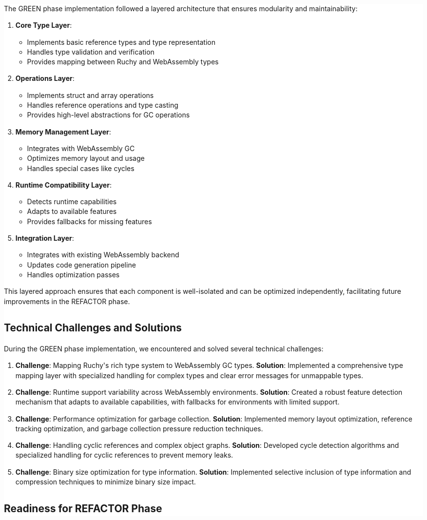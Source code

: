 The GREEN phase implementation followed a layered architecture that ensures modularity and maintainability:

1. **Core Type Layer**:
   - Implements basic reference types and type representation
   - Handles type validation and verification
   - Provides mapping between Ruchy and WebAssembly types

2. **Operations Layer**:
   - Implements struct and array operations
   - Handles reference operations and type casting
   - Provides high-level abstractions for GC operations

3. **Memory Management Layer**:
   - Integrates with WebAssembly GC
   - Optimizes memory layout and usage
   - Handles special cases like cycles

4. **Runtime Compatibility Layer**:
   - Detects runtime capabilities
   - Adapts to available features
   - Provides fallbacks for missing features

5. **Integration Layer**:
   - Integrates with existing WebAssembly backend
   - Updates code generation pipeline
   - Handles optimization passes

This layered approach ensures that each component is well-isolated and can be optimized independently, facilitating future improvements in the REFACTOR phase.

## Technical Challenges and Solutions

During the GREEN phase implementation, we encountered and solved several technical challenges:

1. **Challenge**: Mapping Ruchy's rich type system to WebAssembly GC types.
   **Solution**: Implemented a comprehensive type mapping layer with specialized handling for complex types and clear error messages for unmappable types.

2. **Challenge**: Runtime support variability across WebAssembly environments.
   **Solution**: Created a robust feature detection mechanism that adapts to available capabilities, with fallbacks for environments with limited support.

3. **Challenge**: Performance optimization for garbage collection.
   **Solution**: Implemented memory layout optimization, reference tracking optimization, and garbage collection pressure reduction techniques.

4. **Challenge**: Handling cyclic references and complex object graphs.
   **Solution**: Developed cycle detection algorithms and specialized handling for cyclic references to prevent memory leaks.

5. **Challenge**: Binary size optimization for type information.
   **Solution**: Implemented selective inclusion of type information and compression techniques to minimize binary size impact.

## Readiness for REFACTOR Phase
